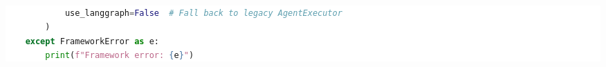 ```python
            use_langgraph=False  # Fall back to legacy AgentExecutor
        )
    except FrameworkError as e:
        print(f"Framework error: {e}")
```
